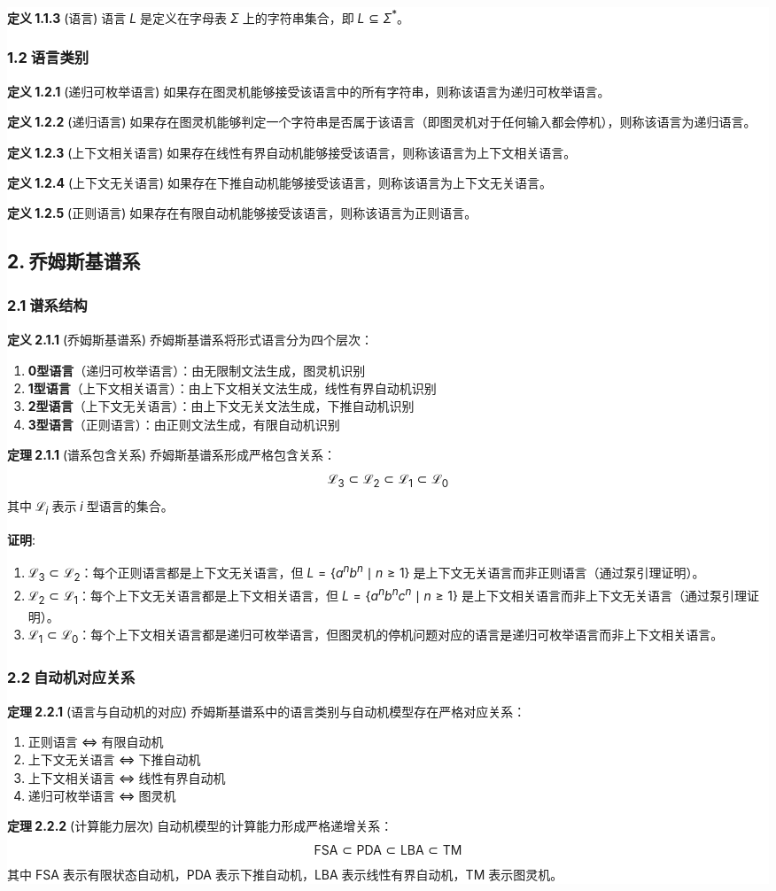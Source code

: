 **定义 1.1.3** (语言)
语言 $L$ 是定义在字母表 $\Sigma$ 上的字符串集合，即 $L \subseteq \Sigma^*$。

### 1.2 语言类别

**定义 1.2.1** (递归可枚举语言)
如果存在图灵机能够接受该语言中的所有字符串，则称该语言为递归可枚举语言。

**定义 1.2.2** (递归语言)
如果存在图灵机能够判定一个字符串是否属于该语言（即图灵机对于任何输入都会停机），则称该语言为递归语言。

**定义 1.2.3** (上下文相关语言)
如果存在线性有界自动机能够接受该语言，则称该语言为上下文相关语言。

**定义 1.2.4** (上下文无关语言)
如果存在下推自动机能够接受该语言，则称该语言为上下文无关语言。

**定义 1.2.5** (正则语言)
如果存在有限自动机能够接受该语言，则称该语言为正则语言。

## 2. 乔姆斯基谱系

### 2.1 谱系结构

**定义 2.1.1** (乔姆斯基谱系)
乔姆斯基谱系将形式语言分为四个层次：

1. **0型语言**（递归可枚举语言）：由无限制文法生成，图灵机识别
2. **1型语言**（上下文相关语言）：由上下文相关文法生成，线性有界自动机识别
3. **2型语言**（上下文无关语言）：由上下文无关文法生成，下推自动机识别
4. **3型语言**（正则语言）：由正则文法生成，有限自动机识别

**定理 2.1.1** (谱系包含关系)
乔姆斯基谱系形成严格包含关系：
$$\mathcal{L}_3 \subset \mathcal{L}_2 \subset \mathcal{L}_1 \subset \mathcal{L}_0$$
其中 $\mathcal{L}_i$ 表示 $i$ 型语言的集合。

**证明**:

1. $\mathcal{L}_3 \subset \mathcal{L}_2$：每个正则语言都是上下文无关语言，但 $L = \{a^n b^n \mid n \geq 1\}$ 是上下文无关语言而非正则语言（通过泵引理证明）。
2. $\mathcal{L}_2 \subset \mathcal{L}_1$：每个上下文无关语言都是上下文相关语言，但 $L = \{a^n b^n c^n \mid n \geq 1\}$ 是上下文相关语言而非上下文无关语言（通过泵引理证明）。
3. $\mathcal{L}_1 \subset \mathcal{L}_0$：每个上下文相关语言都是递归可枚举语言，但图灵机的停机问题对应的语言是递归可枚举语言而非上下文相关语言。

### 2.2 自动机对应关系

**定理 2.2.1** (语言与自动机的对应)
乔姆斯基谱系中的语言类别与自动机模型存在严格对应关系：

1. 正则语言 $\Leftrightarrow$ 有限自动机
2. 上下文无关语言 $\Leftrightarrow$ 下推自动机
3. 上下文相关语言 $\Leftrightarrow$ 线性有界自动机
4. 递归可枚举语言 $\Leftrightarrow$ 图灵机

**定理 2.2.2** (计算能力层次)
自动机模型的计算能力形成严格递增关系：
$$\text{FSA} \subset \text{PDA} \subset \text{LBA} \subset \text{TM}$$
其中 FSA 表示有限状态自动机，PDA 表示下推自动机，LBA 表示线性有界自动机，TM 表示图灵机。
